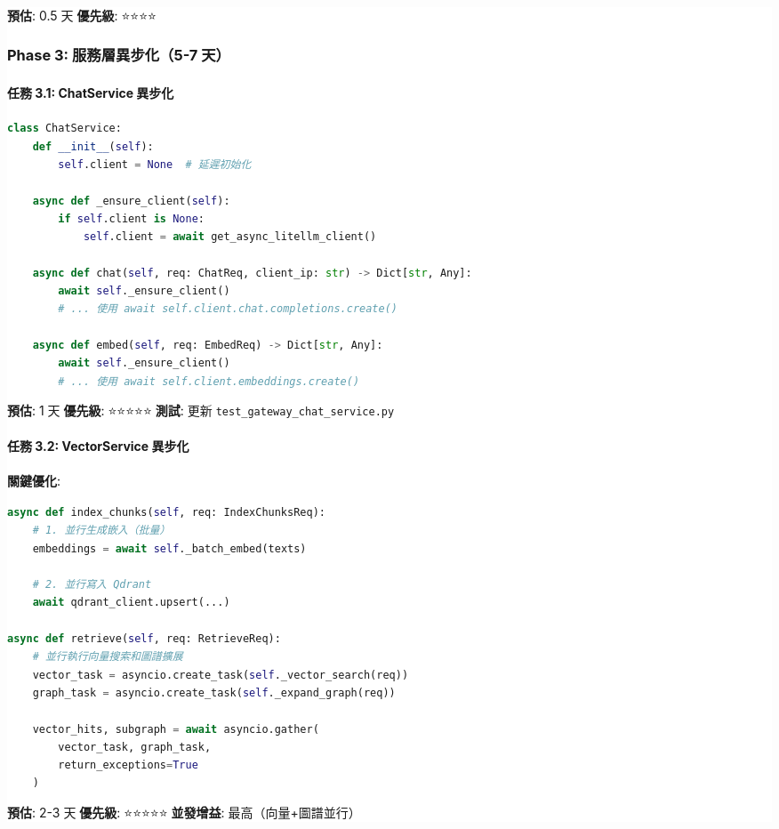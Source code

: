 **預估**: 0.5 天
**優先級**: ⭐⭐⭐⭐

### Phase 3: 服務層異步化（5-7 天）

#### 任務 3.1: ChatService 異步化
```python
class ChatService:
    def __init__(self):
        self.client = None  # 延遲初始化

    async def _ensure_client(self):
        if self.client is None:
            self.client = await get_async_litellm_client()

    async def chat(self, req: ChatReq, client_ip: str) -> Dict[str, Any]:
        await self._ensure_client()
        # ... 使用 await self.client.chat.completions.create()

    async def embed(self, req: EmbedReq) -> Dict[str, Any]:
        await self._ensure_client()
        # ... 使用 await self.client.embeddings.create()
```

**預估**: 1 天
**優先級**: ⭐⭐⭐⭐⭐
**測試**: 更新 `test_gateway_chat_service.py`

#### 任務 3.2: VectorService 異步化

**關鍵優化**:
```python
async def index_chunks(self, req: IndexChunksReq):
    # 1. 並行生成嵌入（批量）
    embeddings = await self._batch_embed(texts)

    # 2. 並行寫入 Qdrant
    await qdrant_client.upsert(...)

async def retrieve(self, req: RetrieveReq):
    # 並行執行向量搜索和圖譜擴展
    vector_task = asyncio.create_task(self._vector_search(req))
    graph_task = asyncio.create_task(self._expand_graph(req))

    vector_hits, subgraph = await asyncio.gather(
        vector_task, graph_task,
        return_exceptions=True
    )
```

**預估**: 2-3 天
**優先級**: ⭐⭐⭐⭐⭐
**並發增益**: 最高（向量+圖譜並行）
